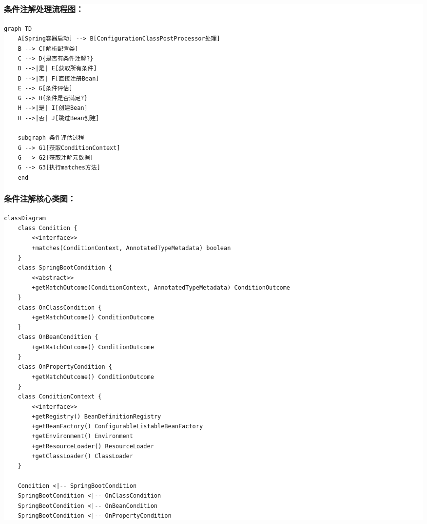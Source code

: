 



### 条件注解处理流程图：

~~~mermaid
graph TD
    A[Spring容器启动] --> B[ConfigurationClassPostProcessor处理]
    B --> C[解析配置类]
    C --> D{是否有条件注解?}
    D -->|是| E[获取所有条件]
    D -->|否| F[直接注册Bean]
    E --> G[条件评估]
    G --> H{条件是否满足?}
    H -->|是| I[创建Bean]
    H -->|否| J[跳过Bean创建]
    
    subgraph 条件评估过程
    G --> G1[获取ConditionContext]
    G --> G2[获取注解元数据]
    G --> G3[执行matches方法]
    end
~~~



### 条件注解核心类图：

~~~mermaid
classDiagram
    class Condition {
        <<interface>>
        +matches(ConditionContext, AnnotatedTypeMetadata) boolean
    }
    class SpringBootCondition {
        <<abstract>>
        +getMatchOutcome(ConditionContext, AnnotatedTypeMetadata) ConditionOutcome
    }
    class OnClassCondition {
        +getMatchOutcome() ConditionOutcome
    }
    class OnBeanCondition {
        +getMatchOutcome() ConditionOutcome
    }
    class OnPropertyCondition {
        +getMatchOutcome() ConditionOutcome
    }
    class ConditionContext {
        <<interface>>
        +getRegistry() BeanDefinitionRegistry
        +getBeanFactory() ConfigurableListableBeanFactory
        +getEnvironment() Environment
        +getResourceLoader() ResourceLoader
        +getClassLoader() ClassLoader
    }

    Condition <|-- SpringBootCondition
    SpringBootCondition <|-- OnClassCondition
    SpringBootCondition <|-- OnBeanCondition
    SpringBootCondition <|-- OnPropertyCondition
~~~
